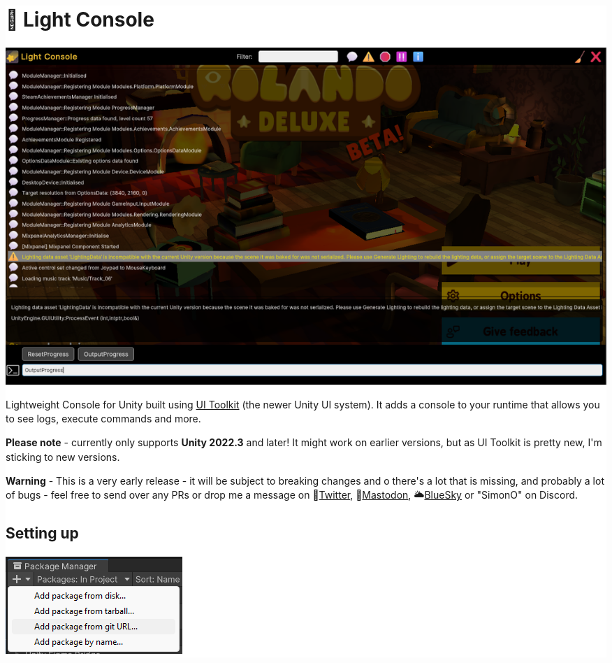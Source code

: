 # 🌠 Light Console


![Light Console](Docs/LightPanelExample.png)

Lightweight Console for Unity built using [UI Toolkit](https://docs.unity3d.com/Manual/UIElements.html) (the newer Unity UI system).
It adds a console to your runtime that allows you to see logs, execute commands and more.

**Please note** - currently only supports **Unity 2022.3** and later! It might work on earlier versions, but as UI Toolkit is
pretty new, I'm sticking to new versions.

**Warning** - This is a very early release - it will be subject to breaking changes and o there's a lot that is missing, and probably a lot of bugs - feel free to
send over any PRs or drop me a message on 🐤[Twitter](https://twitter.com/simonoliveruk),
🐘[Mastodon](https://mastodon.gamedev.place/@simonoliver), 🌥️[BlueSky](https://bsky.app/profile/simonoliver.com) or "SimonO" on Discord.


## Setting up

![Add Package](/Docs/AddPackage.png)
